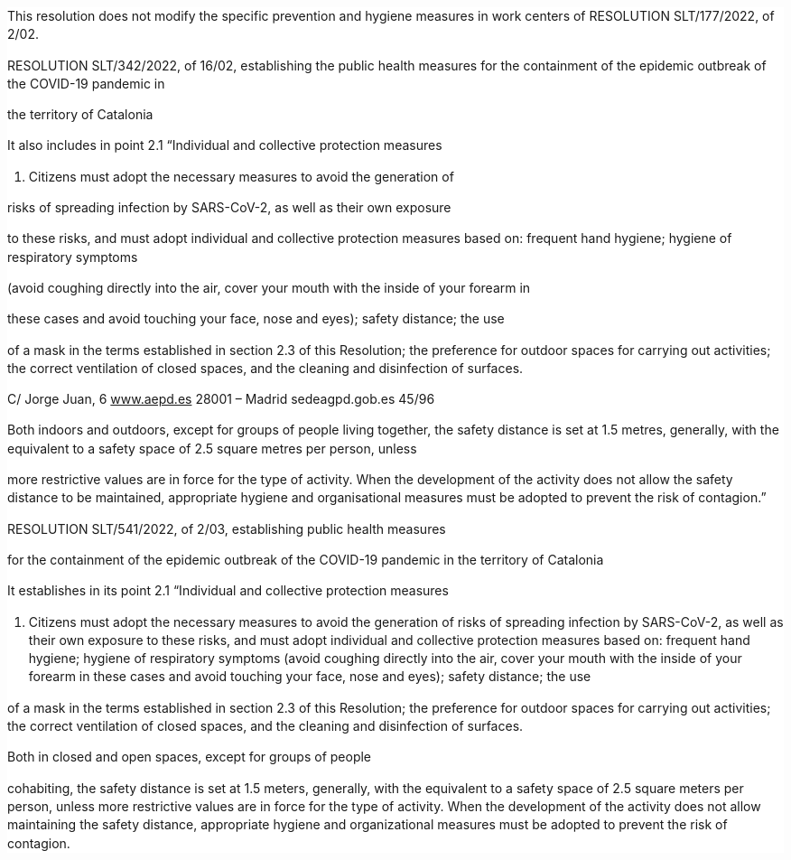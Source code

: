 This resolution does not modify the specific prevention and hygiene measures in work
centers of RESOLUTION SLT/177/2022, of 2/02.

RESOLUTION SLT/342/2022, of 16/02, establishing the public health measures for the containment of the epidemic outbreak of the COVID-19 pandemic in

the territory of Catalonia

It also includes in point 2.1 “Individual and collective protection measures

1. Citizens must adopt the necessary measures to avoid the generation of

risks of spreading infection by SARS-CoV-2, as well as their own exposure

to these risks, and must adopt individual and collective protection measures
based on: frequent hand hygiene; hygiene of respiratory symptoms

(avoid coughing directly into the air, cover your mouth with the inside of your forearm in

these cases and avoid touching your face, nose and eyes); safety distance; the use

of a mask in the terms established in section 2.3 of this Resolution; the
preference for outdoor spaces for carrying out activities; the correct
ventilation of closed spaces, and the cleaning and disinfection of surfaces.

C/ Jorge Juan, 6 www.aepd.es
28001 – Madrid sedeagpd.gob.es 45/96

Both indoors and outdoors, except for groups of people living
together, the safety distance is set at 1.5 metres, generally, with the
equivalent to a safety space of 2.5 square metres per person, unless

more restrictive values are in force for the type of activity. When the
development of the activity does not allow the safety distance to be maintained,
appropriate hygiene and organisational measures must be adopted to prevent the risk of contagion.”

RESOLUTION SLT/541/2022, of 2/03, establishing public health measures

for the containment of the epidemic outbreak of the COVID-19 pandemic in
the territory of Catalonia

It establishes in its point 2.1 “Individual and collective protection measures

1. Citizens must adopt the necessary measures to avoid the generation of
risks of spreading infection by SARS-CoV-2, as well as their own exposure
to these risks, and must adopt individual and collective protection measures
based on: frequent hand hygiene; hygiene of respiratory symptoms
(avoid coughing directly into the air, cover your mouth with the inside of your forearm in
these cases and avoid touching your face, nose and eyes); safety distance; the use

of a mask in the terms established in section 2.3 of this Resolution; the
preference for outdoor spaces for carrying out activities; the correct
ventilation of closed spaces, and the cleaning and disinfection of surfaces.

Both in closed and open spaces, except for groups of people

cohabiting, the safety distance is set at 1.5 meters, generally, with the
equivalent to a safety space of 2.5 square meters per person, unless
more restrictive values are in force for the type of activity. When the
development of the activity does not allow maintaining the safety distance, appropriate
hygiene and organizational measures must be adopted to prevent the risk of contagion.
